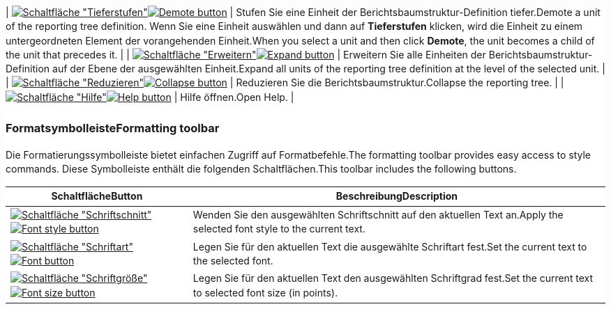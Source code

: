 | <span data-ttu-id="2da2f-348">[![Schaltfläche "Tieferstufen"](./media/demotec130389.png)](./media/demotec130389.png)</span><span class="sxs-lookup"><span data-stu-id="2da2f-348">[![Demote button](./media/demotec130389.png)](./media/demotec130389.png)</span></span>                     | <span data-ttu-id="2da2f-349">Stufen Sie eine Einheit der Berichtsbaumstruktur-Definition tiefer.</span><span class="sxs-lookup"><span data-stu-id="2da2f-349">Demote a unit of the reporting tree definition.</span></span> <span data-ttu-id="2da2f-350">Wenn Sie eine Einheit auswählen und dann auf **Tieferstufen** klicken, wird die Einheit zu einem untergeordneten Element der vorangehenden Einheit.</span><span class="sxs-lookup"><span data-stu-id="2da2f-350">When you select a unit and then click **Demote**, the unit becomes a child of the unit that precedes it.</span></span>                               |
| <span data-ttu-id="2da2f-351">[![Schaltfläche "Erweitern"](./media/expandtreebuttonc130389.png)](./media/expandtreebuttonc130389.png)</span><span class="sxs-lookup"><span data-stu-id="2da2f-351">[![Expand button](./media/expandtreebuttonc130389.png)](./media/expandtreebuttonc130389.png)</span></span> | <span data-ttu-id="2da2f-352">Erweitern Sie alle Einheiten der Berichtsbaumstruktur-Definition auf der Ebene der ausgewählten Einheit.</span><span class="sxs-lookup"><span data-stu-id="2da2f-352">Expand all units of the reporting tree definition at the level of the selected unit.</span></span>                                                                                                   |
| <span data-ttu-id="2da2f-353">[![Schaltfläche "Reduzieren"](./media/collapsec130389.png)](./media/collapsec130389.png)</span><span class="sxs-lookup"><span data-stu-id="2da2f-353">[![Collapse button](./media/collapsec130389.png)](./media/collapsec130389.png)</span></span>               | <span data-ttu-id="2da2f-354">Reduzieren Sie die Berichtsbaumstruktur.</span><span class="sxs-lookup"><span data-stu-id="2da2f-354">Collapse the reporting tree.</span></span>                                                                                                                                                           |
| <span data-ttu-id="2da2f-355">[![Schaltfläche "Hilfe"](./media/helpc130389.png)](./media/helpc130389.png)</span><span class="sxs-lookup"><span data-stu-id="2da2f-355">[![Help button](./media/helpc130389.png)](./media/helpc130389.png)</span></span>                           | <span data-ttu-id="2da2f-356">Hilfe öffnen.</span><span class="sxs-lookup"><span data-stu-id="2da2f-356">Open Help.</span></span>                                                                                                                                                                             |

### <a name="formatting-toolbar"></a><span data-ttu-id="2da2f-357">Formatsymbolleiste</span><span class="sxs-lookup"><span data-stu-id="2da2f-357">Formatting toolbar</span></span>

<span data-ttu-id="2da2f-358">Die Formatierungssymbolleiste bietet einfachen Zugriff auf Formatbefehle.</span><span class="sxs-lookup"><span data-stu-id="2da2f-358">The formatting toolbar provides easy access to style commands.</span></span> <span data-ttu-id="2da2f-359">Diese Symbolleiste enthält die folgenden Schaltflächen.</span><span class="sxs-lookup"><span data-stu-id="2da2f-359">This toolbar includes the following buttons.</span></span>

| <span data-ttu-id="2da2f-360">Schaltfläche</span><span class="sxs-lookup"><span data-stu-id="2da2f-360">Button</span></span>                                                                                                                                                                                                   | <span data-ttu-id="2da2f-361">Beschreibung</span><span class="sxs-lookup"><span data-stu-id="2da2f-361">Description</span></span>                                             |
|----------------------------------------------------------------------------------------------------------------------------------------------------------------------------------------------------------|---------------------------------------------------------|
| <span data-ttu-id="2da2f-362">[![Schaltfläche "Schriftschnitt"](./media/formattingc130389.png)](./media/formattingc130389.png)</span><span class="sxs-lookup"><span data-stu-id="2da2f-362">[![Font style button](./media/formattingc130389.png)](./media/formattingc130389.png)</span></span>                         | <span data-ttu-id="2da2f-363">Wenden Sie den ausgewählten Schriftschnitt auf den aktuellen Text an.</span><span class="sxs-lookup"><span data-stu-id="2da2f-363">Apply the selected font style to the current text.</span></span>      |
| <span data-ttu-id="2da2f-364">[![Schaltfläche "Schriftart"](./media/fonttype.png)](./media/fonttype.png)</span><span class="sxs-lookup"><span data-stu-id="2da2f-364">[![Font button](./media/fonttype.png)](./media/fonttype.png)</span></span>                                                 | <span data-ttu-id="2da2f-365">Legen Sie für den aktuellen Text die ausgewählte Schriftart fest.</span><span class="sxs-lookup"><span data-stu-id="2da2f-365">Set the current text to the selected font.</span></span>              |
| <span data-ttu-id="2da2f-366">[![Schaltfläche "Schriftgröße"](./media/fontsize.png)](./media/fontsize.png)</span><span class="sxs-lookup"><span data-stu-id="2da2f-366">[![Font size button](./media/fontsize.png)](./media/fontsize.png)</span></span>                                            | <span data-ttu-id="2da2f-367">Legen Sie für den aktuellen Text den ausgewählten Schriftgrad fest.</span><span class="sxs-lookup"><span data-stu-id="2da2f-367">Set the current text to selected font size (in points).</span></span> |